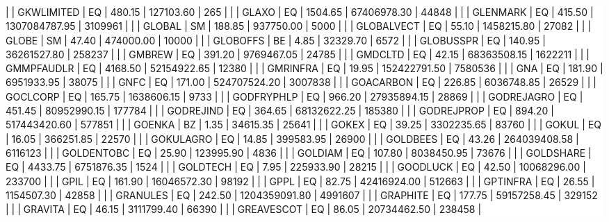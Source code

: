 |  | GKWLIMITED | EQ | 480.15 | 127103.60 | 265 |
|  | GLAXO | EQ | 1504.65 | 67406978.30 | 44848 |
|  | GLENMARK | EQ | 415.50 | 1307084787.95 | 3109961 |
|  | GLOBAL | SM | 188.85 | 937750.00 | 5000 |
|  | GLOBALVECT | EQ | 55.10 | 1458215.80 | 27082 |
|  | GLOBE | SM | 47.40 | 474000.00 | 10000 |
|  | GLOBOFFS | BE | 4.85 | 32329.70 | 6572 |
|  | GLOBUSSPR | EQ | 140.95 | 36261527.80 | 258237 |
|  | GMBREW | EQ | 391.20 | 9769467.05 | 24785 |
|  | GMDCLTD | EQ | 42.15 | 68363508.15 | 1622211 |
|  | GMMPFAUDLR | EQ | 4168.50 | 52154922.65 | 12380 |
|  | GMRINFRA | EQ | 19.95 | 152422791.50 | 7580536 |
|  | GNA | EQ | 181.90 | 6951933.95 | 38075 |
|  | GNFC | EQ | 171.00 | 524707524.20 | 3007838 |
|  | GOACARBON | EQ | 226.85 | 6036748.85 | 26529 |
|  | GOCLCORP | EQ | 165.75 | 1638606.15 | 9733 |
|  | GODFRYPHLP | EQ | 966.20 | 27935894.15 | 28869 |
|  | GODREJAGRO | EQ | 451.45 | 80952990.15 | 177784 |
|  | GODREJIND | EQ | 364.65 | 68132622.25 | 185380 |
|  | GODREJPROP | EQ | 894.20 | 517443420.60 | 577851 |
|  | GOENKA | BZ | 1.35 | 34615.35 | 25641 |
|  | GOKEX | EQ | 39.25 | 3302235.65 | 83760 |
|  | GOKUL | EQ | 16.05 | 366251.85 | 22570 |
|  | GOKULAGRO | EQ | 14.85 | 399583.95 | 26900 |
|  | GOLDBEES | EQ | 43.26 | 264039408.58 | 6116123 |
|  | GOLDENTOBC | EQ | 25.90 | 123995.90 | 4836 |
|  | GOLDIAM | EQ | 107.80 | 8038450.95 | 73676 |
|  | GOLDSHARE | EQ | 4433.75 | 6751876.35 | 1524 |
|  | GOLDTECH | EQ | 7.95 | 225933.90 | 28215 |
|  | GOODLUCK | EQ | 42.50 | 10068296.00 | 233700 |
|  | GPIL | EQ | 161.90 | 16046572.30 | 98192 |
|  | GPPL | EQ | 82.75 | 42416924.00 | 512663 |
|  | GPTINFRA | EQ | 26.55 | 1154507.30 | 42858 |
|  | GRANULES | EQ | 242.50 | 1204359091.80 | 4991607 |
|  | GRAPHITE | EQ | 177.75 | 59157258.45 | 329152 |
|  | GRAVITA | EQ | 46.15 | 3111799.40 | 66390 |
|  | GREAVESCOT | EQ | 86.05 | 20734462.50 | 238458 |